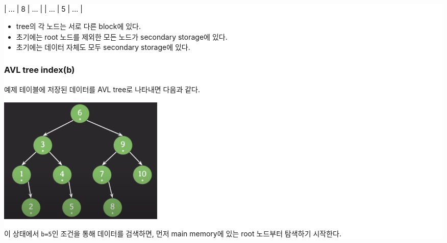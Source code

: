 | ... | 8  | ... |
| ... | 5  | ... |

- tree의 각 노드는 서로 다른 block에 있다.
- 초기에는 root 노드를 제외한 모든 노드가 secondary storage에 있다.
- 초기에는 데이터 자체도 모두 secondary storage에 있다.

### AVL tree index(b)
예제 테이블에 저장된 데이터를 AVL tree로 나타내면 다음과 같다. 

<img width="300" src="img/avl_1.png">

이 상태에서 `b=5`인 조건을 통해 데이터를 검색하면, 먼저 main memory에 있는 root 노드부터 탐색하기 시작한다.   
